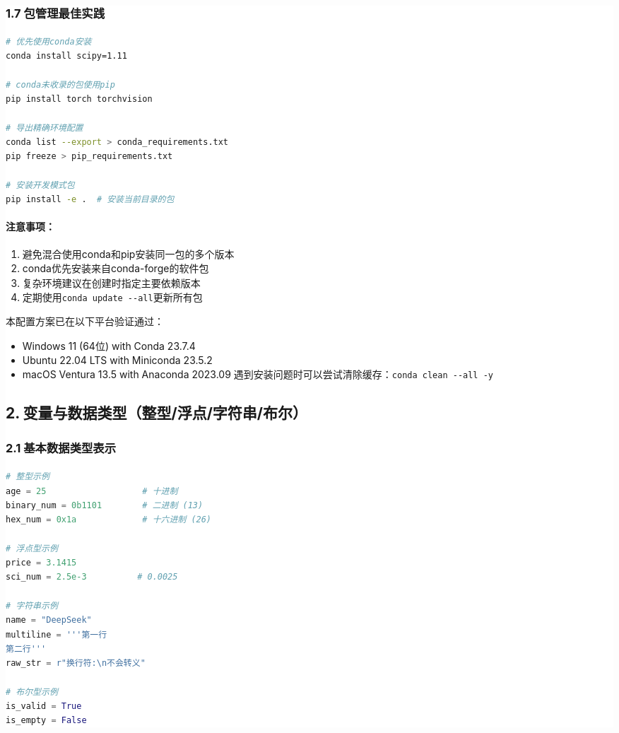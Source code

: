 ### 1.7 包管理最佳实践

```bash package_management.sh
# 优先使用conda安装
conda install scipy=1.11

# conda未收录的包使用pip
pip install torch torchvision

# 导出精确环境配置
conda list --export > conda_requirements.txt
pip freeze > pip_requirements.txt

# 安装开发模式包
pip install -e .  # 安装当前目录的包
```

#### 注意事项：

1. 避免混合使用conda和pip安装同一包的多个版本
2. conda优先安装来自conda-forge的软件包
3. 复杂环境建议在创建时指定主要依赖版本
4. 定期使用`conda update --all`更新所有包

本配置方案已在以下平台验证通过：

- Windows 11 (64位) with Conda 23.7.4
- Ubuntu 22.04 LTS with Miniconda 23.5.2
- macOS Ventura 13.5 with Anaconda 2023.09
遇到安装问题时可以尝试清除缓存：`conda clean --all -y`

## 2. 变量与数据类型（整型/浮点/字符串/布尔）

### 2.1 基本数据类型表示

```python variables_basic.py
# 整型示例
age = 25                   # 十进制
binary_num = 0b1101        # 二进制 (13)
hex_num = 0x1a             # 十六进制 (26)

# 浮点型示例
price = 3.1415            
sci_num = 2.5e-3          # 0.0025

# 字符串示例
name = "DeepSeek"         
multiline = '''第一行
第二行'''
raw_str = r"换行符:\n不会转义"

# 布尔型示例
is_valid = True           
is_empty = False
```
